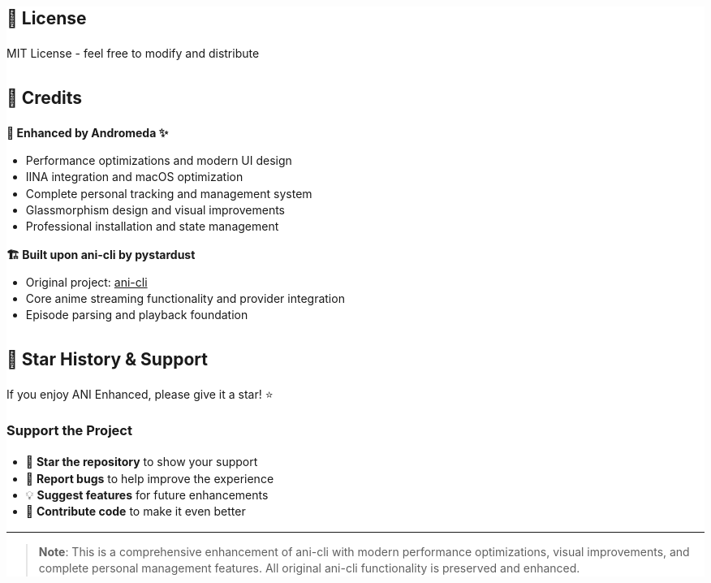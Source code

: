## 📄 License

MIT License - feel free to modify and distribute

## 🙏 Credits

**🎌 Enhanced by Andromeda ✨**
- Performance optimizations and modern UI design
- IINA integration and macOS optimization  
- Complete personal tracking and management system
- Glassmorphism design and visual improvements
- Professional installation and state management

**🏗️ Built upon ani-cli by pystardust**
- Original project: [ani-cli](https://github.com/pystardust/ani-cli)
- Core anime streaming functionality and provider integration
- Episode parsing and playback foundation

## 🌟 Star History & Support

If you enjoy ANI Enhanced, please give it a star! ⭐

### Support the Project
- 🌟 **Star the repository** to show your support
- 🐛 **Report bugs** to help improve the experience  
- 💡 **Suggest features** for future enhancements
- 🤝 **Contribute code** to make it even better

---

> **Note**: This is a comprehensive enhancement of ani-cli with modern performance optimizations, visual improvements, and complete personal management features. All original ani-cli functionality is preserved and enhanced. 